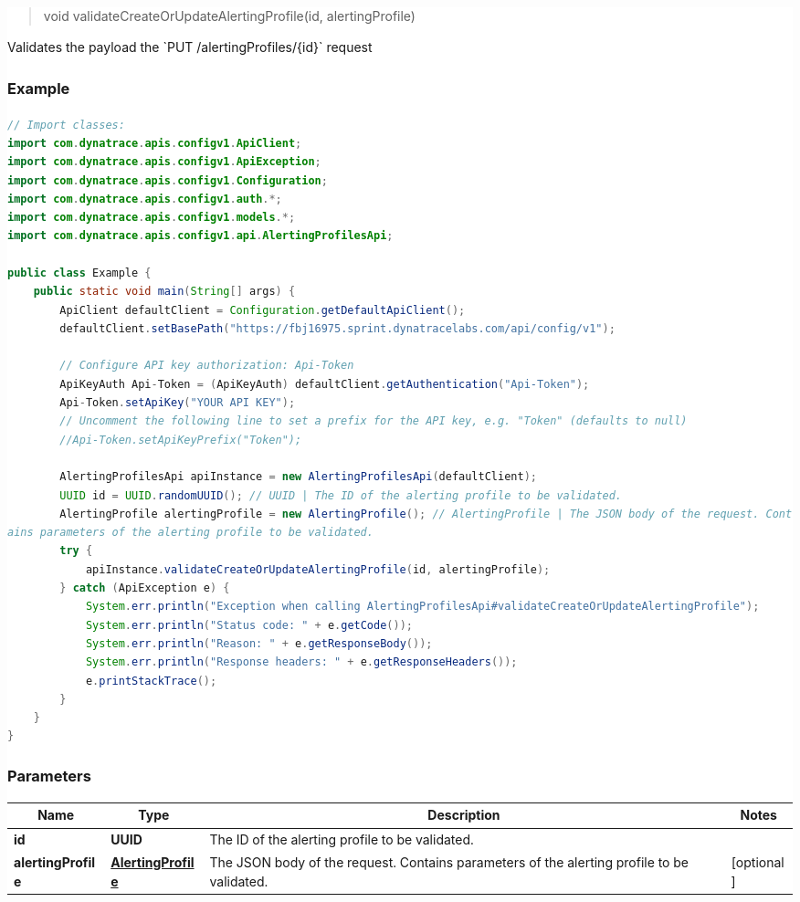 > void validateCreateOrUpdateAlertingProfile(id, alertingProfile)

Validates the payload the &#x60;PUT /alertingProfiles/{id}&#x60; request

### Example

```java
// Import classes:
import com.dynatrace.apis.configv1.ApiClient;
import com.dynatrace.apis.configv1.ApiException;
import com.dynatrace.apis.configv1.Configuration;
import com.dynatrace.apis.configv1.auth.*;
import com.dynatrace.apis.configv1.models.*;
import com.dynatrace.apis.configv1.api.AlertingProfilesApi;

public class Example {
    public static void main(String[] args) {
        ApiClient defaultClient = Configuration.getDefaultApiClient();
        defaultClient.setBasePath("https://fbj16975.sprint.dynatracelabs.com/api/config/v1");
        
        // Configure API key authorization: Api-Token
        ApiKeyAuth Api-Token = (ApiKeyAuth) defaultClient.getAuthentication("Api-Token");
        Api-Token.setApiKey("YOUR API KEY");
        // Uncomment the following line to set a prefix for the API key, e.g. "Token" (defaults to null)
        //Api-Token.setApiKeyPrefix("Token");

        AlertingProfilesApi apiInstance = new AlertingProfilesApi(defaultClient);
        UUID id = UUID.randomUUID(); // UUID | The ID of the alerting profile to be validated.
        AlertingProfile alertingProfile = new AlertingProfile(); // AlertingProfile | The JSON body of the request. Contains parameters of the alerting profile to be validated.
        try {
            apiInstance.validateCreateOrUpdateAlertingProfile(id, alertingProfile);
        } catch (ApiException e) {
            System.err.println("Exception when calling AlertingProfilesApi#validateCreateOrUpdateAlertingProfile");
            System.err.println("Status code: " + e.getCode());
            System.err.println("Reason: " + e.getResponseBody());
            System.err.println("Response headers: " + e.getResponseHeaders());
            e.printStackTrace();
        }
    }
}
```

### Parameters


| Name | Type | Description  | Notes |
|------------- | ------------- | ------------- | -------------|
| **id** | **UUID**| The ID of the alerting profile to be validated. | |
| **alertingProfile** | [**AlertingProfile**](AlertingProfile.md)| The JSON body of the request. Contains parameters of the alerting profile to be validated. | [optional] |
